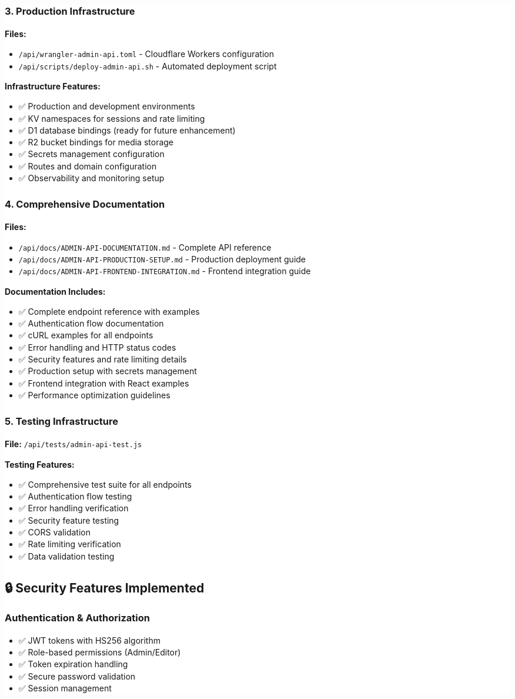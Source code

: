 ### 3. Production Infrastructure
**Files:**
- `/api/wrangler-admin-api.toml` - Cloudflare Workers configuration
- `/api/scripts/deploy-admin-api.sh` - Automated deployment script

**Infrastructure Features:**
- ✅ Production and development environments
- ✅ KV namespaces for sessions and rate limiting
- ✅ D1 database bindings (ready for future enhancement)
- ✅ R2 bucket bindings for media storage
- ✅ Secrets management configuration
- ✅ Routes and domain configuration
- ✅ Observability and monitoring setup

### 4. Comprehensive Documentation
**Files:**
- `/api/docs/ADMIN-API-DOCUMENTATION.md` - Complete API reference
- `/api/docs/ADMIN-API-PRODUCTION-SETUP.md` - Production deployment guide
- `/api/docs/ADMIN-API-FRONTEND-INTEGRATION.md` - Frontend integration guide

**Documentation Includes:**
- ✅ Complete endpoint reference with examples
- ✅ Authentication flow documentation
- ✅ cURL examples for all endpoints
- ✅ Error handling and HTTP status codes
- ✅ Security features and rate limiting details
- ✅ Production setup with secrets management
- ✅ Frontend integration with React examples
- ✅ Performance optimization guidelines

### 5. Testing Infrastructure
**File:** `/api/tests/admin-api-test.js`

**Testing Features:**
- ✅ Comprehensive test suite for all endpoints
- ✅ Authentication flow testing
- ✅ Error handling verification
- ✅ Security feature testing
- ✅ CORS validation
- ✅ Rate limiting verification
- ✅ Data validation testing

## 🔒 Security Features Implemented

### Authentication & Authorization
- ✅ JWT tokens with HS256 algorithm
- ✅ Role-based permissions (Admin/Editor)
- ✅ Token expiration handling
- ✅ Secure password validation
- ✅ Session management
